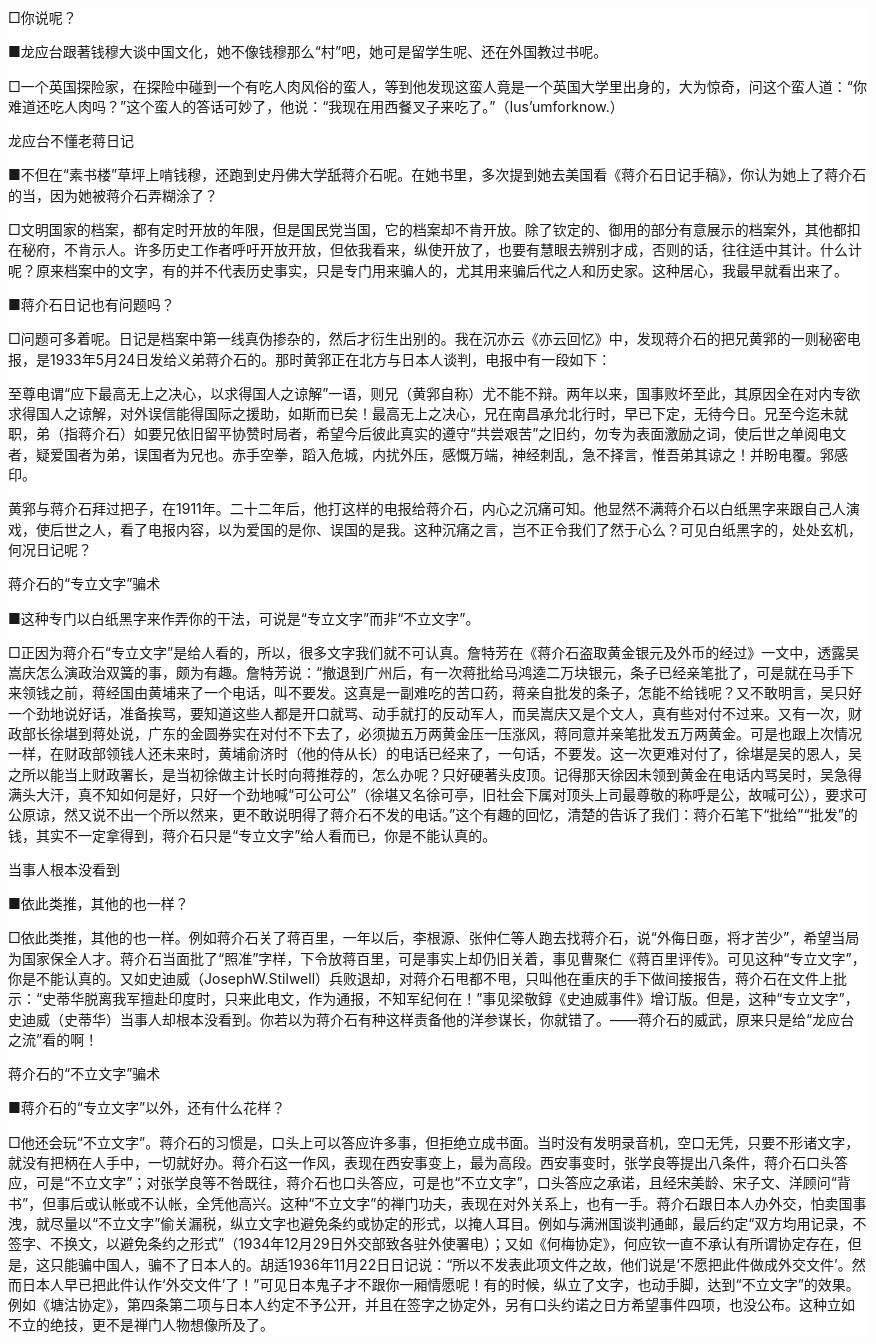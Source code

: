 □你说呢？

■龙应台跟著钱穆大谈中国文化，她不像钱穆那么“村”吧，她可是留学生呢、还在外国教过书呢。

□一个英国探险家，在探险中碰到一个有吃人肉风俗的蛮人，等到他发现这蛮人竟是一个英国大学里出身的，大为惊奇，问这个蛮人道：“你难道还吃人肉吗？”这个蛮人的答话可妙了，他说：“我现在用西餐叉子来吃了。”（Ius’umforknow.）



龙应台不懂老蒋日记

■不但在“素书楼”草坪上啃钱穆，还跑到史丹佛大学舐蒋介石呢。在她书里，多次提到她去美国看《蒋介石日记手稿》，你认为她上了蒋介石的当，因为她被蒋介石弄糊涂了？

□文明国家的档案，都有定时开放的年限，但是国民党当国，它的档案却不肯开放。除了钦定的、御用的部分有意展示的档案外，其他都扣在秘府，不肯示人。许多历史工作者呼吁开放开放，但依我看来，纵使开放了，也要有慧眼去辨别才成，否则的话，往往适中其计。什么计呢？原来档案中的文字，有的并不代表历史事实，只是专门用来骗人的，尤其用来骗后代之人和历史家。这种居心，我最早就看出来了。

■蒋介石日记也有问题吗？

□问题可多着呢。日记是档案中第一线真伪掺杂的，然后才衍生出别的。我在沉亦云《亦云回忆》中，发现蒋介石的把兄黄郛的一则秘密电报，是1933年5月24日发给义弟蒋介石的。那时黄郛正在北方与日本人谈判，电报中有一段如下：

至尊电谓“应下最高无上之决心，以求得国人之谅解”一语，则兄（黄郛自称）尤不能不辩。两年以来，国事败坏至此，其原因全在对内专欲求得国人之谅解，对外误信能得国际之援助，如斯而已矣！最高无上之决心，兄在南昌承允北行时，早已下定，无待今日。兄至今迄未就职，弟（指蒋介石）如要兄依旧留平协赞时局者，希望今后彼此真实的遵守“共尝艰苦”之旧约，勿专为表面激励之词，使后世之单阅电文者，疑爱国者为弟，误国者为兄也。赤手空拳，蹈入危城，内扰外压，感慨万端，神经刺乱，急不择言，惟吾弟其谅之！并盼电覆。郛感印。

黄郛与蒋介石拜过把子，在1911年。二十二年后，他打这样的电报给蒋介石，内心之沉痛可知。他显然不满蒋介石以白纸黑字来跟自己人演戏，使后世之人，看了电报内容，以为爱国的是你、误国的是我。这种沉痛之言，岂不正令我们了然于心么？可见白纸黑字的，处处玄机，何况日记呢？



蒋介石的“专立文字”骗术

■这种专门以白纸黑字来作弄你的干法，可说是“专立文字”而非“不立文字”。

□正因为蒋介石“专立文字”是给人看的，所以，很多文字我们就不可认真。詹特芳在《蒋介石盗取黄金银元及外币的经过》一文中，透露吴嵩庆怎么演政治双簧的事，颇为有趣。詹特芳说：“撤退到广州后，有一次蒋批给马鸿逵二万块银元，条子已经亲笔批了，可是就在马手下来领钱之前，蒋经国由黄埔来了一个电话，叫不要发。这真是一副难吃的苦口药，蒋亲自批发的条子，怎能不给钱呢？又不敢明言，吴只好一个劲地说好话，准备挨骂，要知道这些人都是开口就骂、动手就打的反动军人，而吴嵩庆又是个文人，真有些对付不过来。又有一次，财政部长徐堪到蒋处说，广东的金圆券实在对付不下去了，必须拋五万两黄金压一压涨风，蒋同意并亲笔批发五万两黄金。可是也跟上次情况一样，在财政部领钱人还未来时，黄埔俞济时（他的侍从长）的电话已经来了，一句话，不要发。这一次更难对付了，徐堪是吴的恩人，吴之所以能当上财政署长，是当初徐做主计长时向蒋推荐的，怎么办呢？只好硬著头皮顶。记得那天徐因未领到黄金在电话内骂吴时，吴急得满头大汗，真不知如何是好，只好一个劲地喊“可公可公”（徐堪又名徐可亭，旧社会下属对顶头上司最尊敬的称呼是公，故喊可公），要求可公原谅，然又说不出一个所以然来，更不敢说明得了蒋介石不发的电话。”这个有趣的回忆，清楚的告诉了我们：蒋介石笔下“批给”“批发”的钱，其实不一定拿得到，蒋介石只是“专立文字”给人看而已，你是不能认真的。



当事人根本没看到

■依此类推，其他的也一样？

□依此类推，其他的也一样。例如蒋介石关了蒋百里，一年以后，李根源、张仲仁等人跑去找蒋介石，说“外侮日亟，将才苦少”，希望当局为国家保全人才。蒋介石当面批了“照准”字样，下令放蒋百里，可是事实上却仍旧关着，事见曹聚仁《蒋百里评传》。可见这种“专立文字”，你是不能认真的。又如史迪威（JosephW.Stilwell）兵败退却，对蒋介石甩都不甩，只叫他在重庆的手下做间接报告，蒋介石在文件上批示：“史蒂华脱离我军擅赴印度时，只来此电文，作为通报，不知军纪何在！”事见梁敬錞《史迪威事件》增订版。但是，这种“专立文字”，史迪威（史蒂华）当事人却根本没看到。你若以为蒋介石有种这样责备他的洋参谋长，你就错了。——蒋介石的威武，原来只是给“龙应台之流”看的啊！



蒋介石的“不立文字”骗术

■蒋介石的“专立文字”以外，还有什么花样？

□他还会玩“不立文字”。蒋介石的习惯是，口头上可以答应许多事，但拒绝立成书面。当时没有发明录音机，空口无凭，只要不形诸文字，就没有把柄在人手中，一切就好办。蒋介石这一作风，表现在西安事变上，最为高段。西安事变时，张学良等提出八条件，蒋介石口头答应，可是“不立文字”；对张学良等不咎既往，蒋介石也口头答应，可是也“不立文字”，口头答应之承诺，且经宋美龄、宋子文、洋顾问“背书”，但事后或认帐或不认帐，全凭他高兴。这种“不立文字”的禅门功夫，表现在对外关系上，也有一手。蒋介石跟日本人办外交，怕卖国事洩，就尽量以“不立文字”偷关漏税，纵立文字也避免条约或协定的形式，以掩人耳目。例如与满洲国谈判通邮，最后约定“双方均用记录，不签字、不换文，以避免条约之形式”（1934年12月29日外交部致各驻外使署电）；又如《何梅协定》，何应钦一直不承认有所谓协定存在，但是，这只能骗中国人，骗不了日本人的。胡适1936年11月22日日记说：“所以不发表此项文件之故，他们说是‘不愿把此件做成外交文件’。然而日本人早已把此件认作‘外交文件’了！”可见日本鬼子才不跟你一厢情愿呢！有的时候，纵立了文字，也动手脚，达到“不立文字”的效果。例如《塘沽协定》，第四条第二项与日本人约定不予公开，并且在签字之协定外，另有口头约诺之日方希望事件四项，也没公布。这种立如不立的绝技，更不是禅门人物想像所及了。
